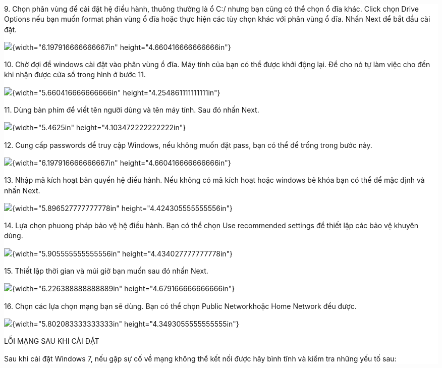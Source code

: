 9. Chọn phân vùng để cài đặt hệ điều hành, thuông thường là ổ C:/
nhưng bạn cũng có thể chọn ổ đĩa khác. Click chọn Drive Options nếu
bạn muốn format phân vùng ổ đĩa hoặc thực hiện các tùy chọn khác với
phân vùng ổ đĩa. Nhấn Next để bắt đầu cài đặt.

![](media/image51.jpeg){width="6.197916666666667in"
height="4.660416666666666in"}

10. Chờ đợi để windows cài đặt vào phân vùng ổ đĩa. Máy tính của bạn
có thể được khởi động lại. Để cho nó tự làm việc cho đến khi nhận được
cửa sổ trong hình ở bước 11.

![](media/image52.jpeg){width="5.660416666666666in"
height="4.254861111111111in"}

11. Dùng bàn phím để viết tên người dùng và tên máy tính. Sau đó
nhấn Next.

![](media/image53.jpeg){width="5.4625in"
height="4.103472222222222in"}

12. Cung cấp passwords để truy cập Windows, nếu không muốn đặt pass,
bạn có thể để trống trong bước này.

![](media/image54.jpeg){width="6.197916666666667in"
height="4.660416666666666in"}

13. Nhập mã kích hoạt bản quyền hệ điều hành. Nếu không có mã kích
hoạt hoặc windows bẻ khóa bạn có thể để mặc định và nhấn Next.

![](media/image55.jpeg){width="5.896527777777778in"
height="4.424305555555556in"}

14. Lựa chọn phuong pháp bảo vệ hệ điều hành. Bạn có thể chọn Use
recommended settings để thiết lập các bảo vệ khuyên dùng.

![](media/image56.jpeg){width="5.905555555555556in"
height="4.434027777777778in"}

15. Thiết lập thời gian và múi giờ bạn muốn sau đó nhấn Next.

![](media/image57.jpeg){width="6.226388888888889in"
height="4.679166666666666in"}

16. Chọn các lựa chọn mạng bạn sẽ dùng. Bạn có thể chọn Public
Networkhoặc Home Network đều được.

![](media/image58.jpeg){width="5.802083333333333in"
height="4.3493055555555555in"}

LỖI MẠNG SAU KHI CÀI ĐẶT

Sau khi cài đặt Windows 7, nếu gặp sự cố về mạng không thể kết nối được
hãy bình tĩnh và kiểm tra những yếu tố sau:
